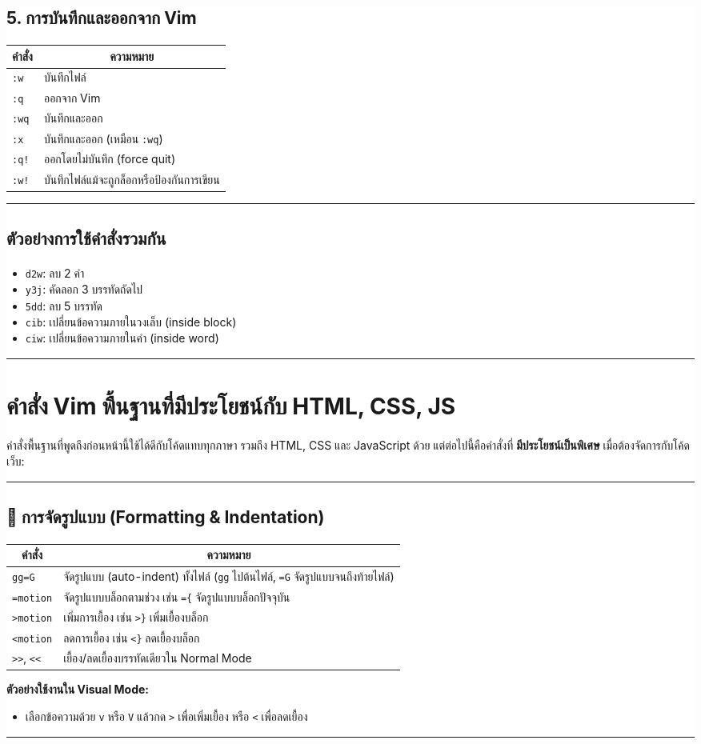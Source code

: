 
## 5. การบันทึกและออกจาก Vim

| คำสั่ง     | ความหมาย                                      |
|------------|-----------------------------------------------|
| `:w`       | บันทึกไฟล์                                     |
| `:q`       | ออกจาก Vim                                     |
| `:wq`      | บันทึกและออก                                   |
| `:x`       | บันทึกและออก (เหมือน `:wq`)                  |
| `:q!`      | ออกโดยไม่บันทึก (force quit)                  |
| `:w!`      | บันทึกไฟล์แม้จะถูกล็อกหรือป้องกันการเขียน     |

---

## ตัวอย่างการใช้คำสั่งรวมกัน

- `d2w`: ลบ 2 คำ
- `y3j`: คัดลอก 3 บรรทัดถัดไป
- `5dd`: ลบ 5 บรรทัด
- `cib`: เปลี่ยนข้อความภายในวงเล็บ (inside block)
- `ciw`: เปลี่ยนข้อความภายในคำ (inside word)

---

# คำสั่ง Vim พื้นฐานที่มีประโยชน์กับ HTML, CSS, JS

คำสั่งพื้นฐานที่พูดถึงก่อนหน้านี้ใช้ได้ดีกับโค้ดแทบทุกภาษา รวมถึง HTML, CSS และ JavaScript ด้วย แต่ต่อไปนี้คือคำสั่งที่ **มีประโยชน์เป็นพิเศษ** เมื่อต้องจัดการกับโค้ดเว็บ:

---

## 📐 การจัดรูปแบบ (Formatting & Indentation)

| คำสั่ง        | ความหมาย                                                                 |
|---------------|--------------------------------------------------------------------------|
| `gg=G`        | จัดรูปแบบ (auto-indent) ทั้งไฟล์ (`gg` ไปต้นไฟล์, `=G` จัดรูปแบบจนถึงท้ายไฟล์) |
| `=motion`     | จัดรูปแบบบล็อกตามช่วง เช่น `={` จัดรูปแบบบล็อกปัจจุบัน                |
| `>motion`     | เพิ่มการเยื้อง เช่น `>}` เพิ่มเยื้องบล็อก                               |
| `<motion`     | ลดการเยื้อง เช่น `<}` ลดเยื้องบล็อก                                     |
| `>>`, `<<`    | เยื้อง/ลดเยื้องบรรทัดเดียวใน Normal Mode                               |

**ตัวอย่างใช้งานใน Visual Mode:**

- เลือกข้อความด้วย `v` หรือ `V` แล้วกด `>` เพื่อเพิ่มเยื้อง หรือ `<` เพื่อลดเยื้อง

---